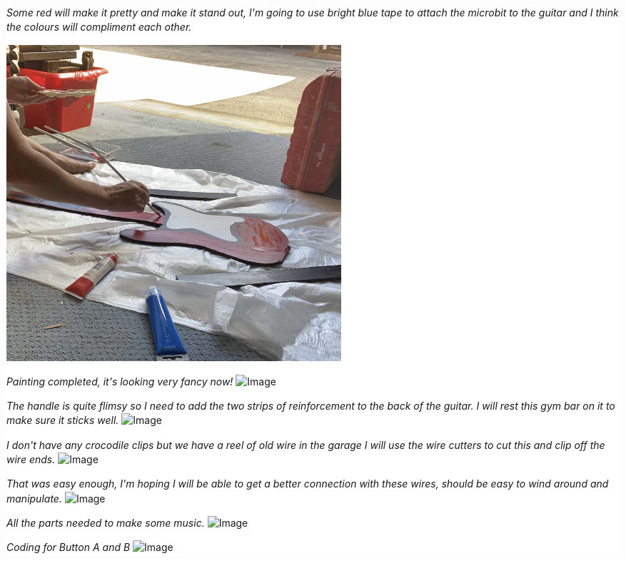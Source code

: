 
*Some red will make it pretty and make it stand out, I'm going to use bright blue tape to attach the microbit to the guitar and I think the colours will compliment each other.*


![Image](https://github.com/LeanneCochrane1701QCA/Leanne-s-Guitar/blob/master/Guitar%20painting%20red.jpg)


*Painting completed, it's looking very fancy now!*
![Image](https://github.com/LeanneCochrane1701QCA/Leanne-s-Guitar/blob/master/Guitar%2010%20Paint.jpg)


*The handle is quite flimsy so I need to add the two strips of reinforcement to the back of the guitar. I will rest this gym bar on it to make sure it sticks well.*
![Image](https://github.com/LeanneCochrane1701QCA/Leanne-s-Guitar/blob/master/Guitar%2011%20reinforce%20handle.jpg)


*I don't have any crocodile clips but we have a reel of old wire in the garage I will use the wire cutters to cut this and clip off the wire ends.*
![Image](https://github.com/LeanneCochrane1701QCA/Leanne-s-Guitar/blob/master/Guitar%2012%20about%20to%20cut%20wires%20.jpg)


*That was easy enough, I'm hoping I will be able to get a better connection with these wires, should be easy to wind around and manipulate.*
![Image](https://github.com/LeanneCochrane1701QCA/Leanne-s-Guitar/blob/master/Guitar%2013%20cut%20wires%20ready.jpg)


*All the parts needed to make some music.*
![Image](https://github.com/LeanneCochrane1701QCA/Leanne-s-Guitar/blob/master/Guitar%2014%20components%20for%20guitar%20.jpg)


*Coding for Button A and B*
![Image](https://github.com/LeanneCochrane1701QCA/Leanne-s-Guitar/blob/master/Guitar%2015%20add%20tone%20playing%20events%20A%20B%20buttons.jpg)
